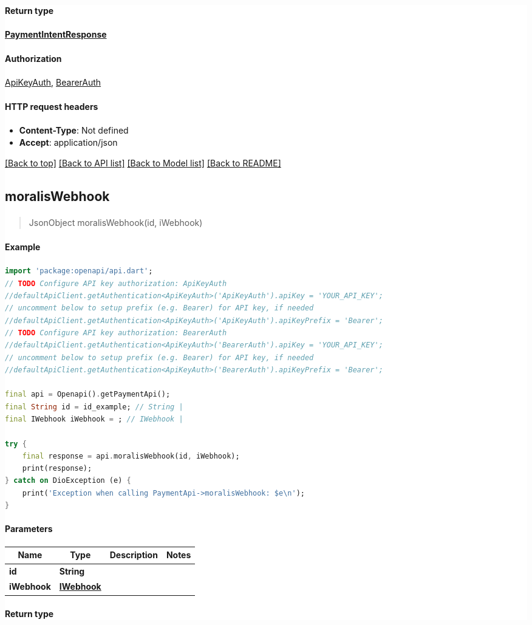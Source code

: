 #### Return type

[**PaymentIntentResponse**](PaymentIntentResponse.md)

#### Authorization

[ApiKeyAuth](../#ApiKeyAuth), [BearerAuth](../#BearerAuth)

#### HTTP request headers

* **Content-Type**: Not defined
* **Accept**: application/json

[\[Back to top\]](PaymentApi.md) [\[Back to API list\]](../#documentation-for-api-endpoints) [\[Back to Model list\]](../#documentation-for-models) [\[Back to README\]](../)

## **moralisWebhook**

> JsonObject moralisWebhook(id, iWebhook)

#### Example

```dart
import 'package:openapi/api.dart';
// TODO Configure API key authorization: ApiKeyAuth
//defaultApiClient.getAuthentication<ApiKeyAuth>('ApiKeyAuth').apiKey = 'YOUR_API_KEY';
// uncomment below to setup prefix (e.g. Bearer) for API key, if needed
//defaultApiClient.getAuthentication<ApiKeyAuth>('ApiKeyAuth').apiKeyPrefix = 'Bearer';
// TODO Configure API key authorization: BearerAuth
//defaultApiClient.getAuthentication<ApiKeyAuth>('BearerAuth').apiKey = 'YOUR_API_KEY';
// uncomment below to setup prefix (e.g. Bearer) for API key, if needed
//defaultApiClient.getAuthentication<ApiKeyAuth>('BearerAuth').apiKeyPrefix = 'Bearer';

final api = Openapi().getPaymentApi();
final String id = id_example; // String | 
final IWebhook iWebhook = ; // IWebhook | 

try {
    final response = api.moralisWebhook(id, iWebhook);
    print(response);
} catch on DioException (e) {
    print('Exception when calling PaymentApi->moralisWebhook: $e\n');
}
```

#### Parameters

| Name         | Type                        | Description | Notes |
| ------------ | --------------------------- | ----------- | ----- |
| **id**       | **String**                  |             |       |
| **iWebhook** | [**IWebhook**](IWebhook.md) |             |       |

#### Return type
